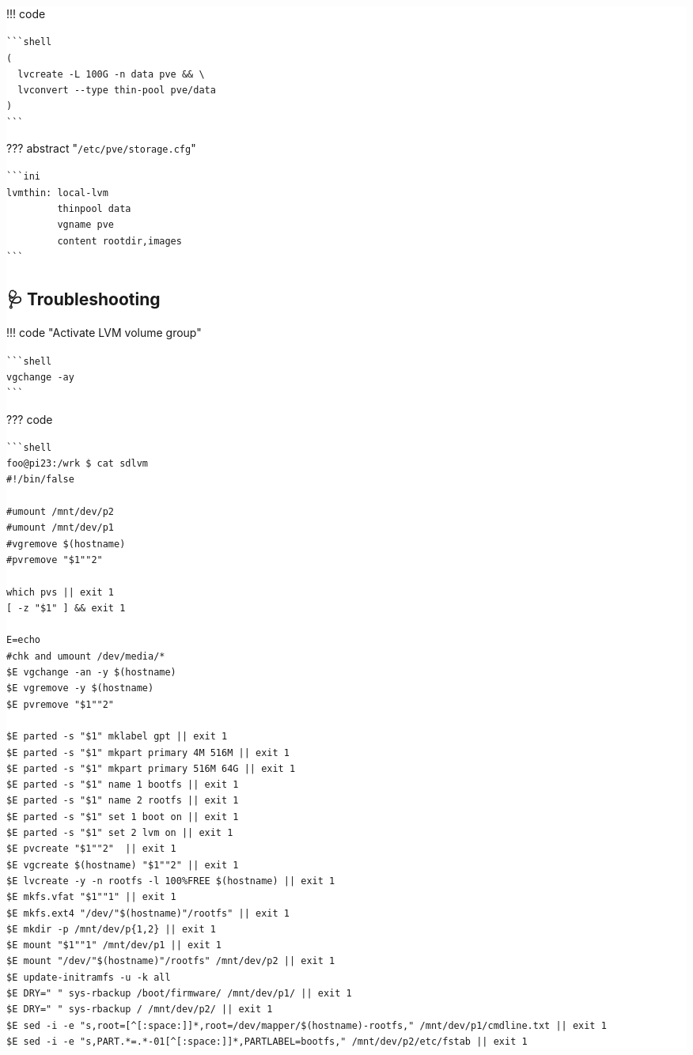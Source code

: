 !!! code

    ```shell
    (
      lvcreate -L 100G -n data pve && \
      lvconvert --type thin-pool pve/data
    )
    ```

??? abstract "`/etc/pve/storage.cfg`"

    ```ini
    lvmthin: local-lvm
             thinpool data
             vgname pve
             content rootdir,images
    ```

## :stethoscope: Troubleshooting

!!! code "Activate LVM volume group"

    ```shell
    vgchange -ay
    ```

??? code

    ```shell
    foo@pi23:/wrk $ cat sdlvm
    #!/bin/false

    #umount /mnt/dev/p2
    #umount /mnt/dev/p1
    #vgremove $(hostname)
    #pvremove "$1""2"

    which pvs || exit 1
    [ -z "$1" ] && exit 1

    E=echo
    #chk and umount /dev/media/*
    $E vgchange -an -y $(hostname)
    $E vgremove -y $(hostname)
    $E pvremove "$1""2"

    $E parted -s "$1" mklabel gpt || exit 1
    $E parted -s "$1" mkpart primary 4M 516M || exit 1
    $E parted -s "$1" mkpart primary 516M 64G || exit 1
    $E parted -s "$1" name 1 bootfs || exit 1
    $E parted -s "$1" name 2 rootfs || exit 1
    $E parted -s "$1" set 1 boot on || exit 1
    $E parted -s "$1" set 2 lvm on || exit 1
    $E pvcreate "$1""2"  || exit 1
    $E vgcreate $(hostname) "$1""2" || exit 1
    $E lvcreate -y -n rootfs -l 100%FREE $(hostname) || exit 1
    $E mkfs.vfat "$1""1" || exit 1
    $E mkfs.ext4 "/dev/"$(hostname)"/rootfs" || exit 1
    $E mkdir -p /mnt/dev/p{1,2} || exit 1
    $E mount "$1""1" /mnt/dev/p1 || exit 1
    $E mount "/dev/"$(hostname)"/rootfs" /mnt/dev/p2 || exit 1
    $E update-initramfs -u -k all
    $E DRY=" " sys-rbackup /boot/firmware/ /mnt/dev/p1/ || exit 1
    $E DRY=" " sys-rbackup / /mnt/dev/p2/ || exit 1
    $E sed -i -e "s,root=[^[:space:]]*,root=/dev/mapper/$(hostname)-rootfs," /mnt/dev/p1/cmdline.txt || exit 1
    $E sed -i -e "s,PART.*=.*-01[^[:space:]]*,PARTLABEL=bootfs," /mnt/dev/p2/etc/fstab || exit 1

[1]: <../apps/adguard.md>
[2]: <https://www.raspberrypi.com/software/>
[3]: <https://www.raspberrypi.com/products/raspberry-pi-5/>
[4]: <./rpi4.md>
[5]: <https://www.amazon.com/dp/B0CRK4YB4C>
[6]: <https://www.amazon.com/dp/B0B25LQQPC>
[7]: <https://www.raspberrypi.com/documentation/computers/raspberry-pi.html#PSU_MAX_CURRENT>
[8]: <https://forums.raspberrypi.com/viewtopic.php?t=46472>
[9]: <https://forums.raspberrypi.com/viewtopic.php?t=366552>
[10]: <https://docs.redhat.com/en/documentation/red_hat_enterprise_linux/4/html/system_administration_guide/adding_swap_space-creating_an_lvm2_logical_volume_for_swap#Adding_Swap_Space-Creating_an_LVM2_Logical_Volume_for_Swap>
[11]: <https://pve.proxmox.com/wiki/Storage:_LVM_Thin>
[12]: <https://forums.raspberrypi.com/viewtopic.php?t=359643>
[13]: <https://en.wikipedia.org/wiki/Logical_volume_management>
[14]: <../hardware/rpi5.md#disable-permanently>